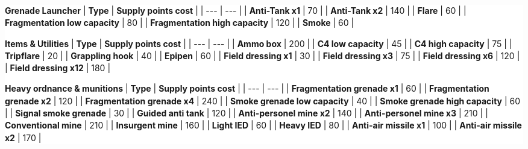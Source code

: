 **Grenade Launcher**
| **Type** | **Supply points cost** |
| --- | --- |
| **Anti-Tank x1** | 70 |
| **Anti-Tank x2** | 140 |
| **Flare** | 60 |
| **Fragmentation low capacity** | 80 |
| **Fragmentation high capacity** | 120 |
| **Smoke** | 60 |

**Items & Utilities**
| **Type** | **Supply points cost** |
| --- | --- |
| **Ammo box** | 200 |
| **C4 low capacity** | 45 |
| **C4 high capacity** | 75 |
| **Tripflare** | 20 |
| **Grappling hook** | 40 |
| **Epipen** | 60 |
| **Field dressing x1** | 30 |
| **Field dressing x3** | 75 |
| **Field dressing x6** | 120 |
| **Field dressing x12** | 180 |

**Heavy ordnance & munitions**
| **Type** | **Supply points cost** |
| --- | --- |
| **Fragmentation grenade x1** | 60 |
| **Fragmentation grenade x2** | 120 |
| **Fragmentation grenade x4** | 240 |
| **Smoke grenade low capacity** | 40 |
| **Smoke grenade high capacity** | 60 |
| **Signal smoke grenade** | 30 |
| **Guided anti tank** | 120 |
| **Anti-personel mine x2** | 140 |
| **Anti-personel mine x3** | 210 |
| **Conventional mine** | 210 |
| **Insurgent mine** | 160 |
| **Light IED** | 60 |
| **Heavy IED** | 80 |
| **Anti-air missile x1** | 100 |
| **Anti-air missile x2** | 170 |